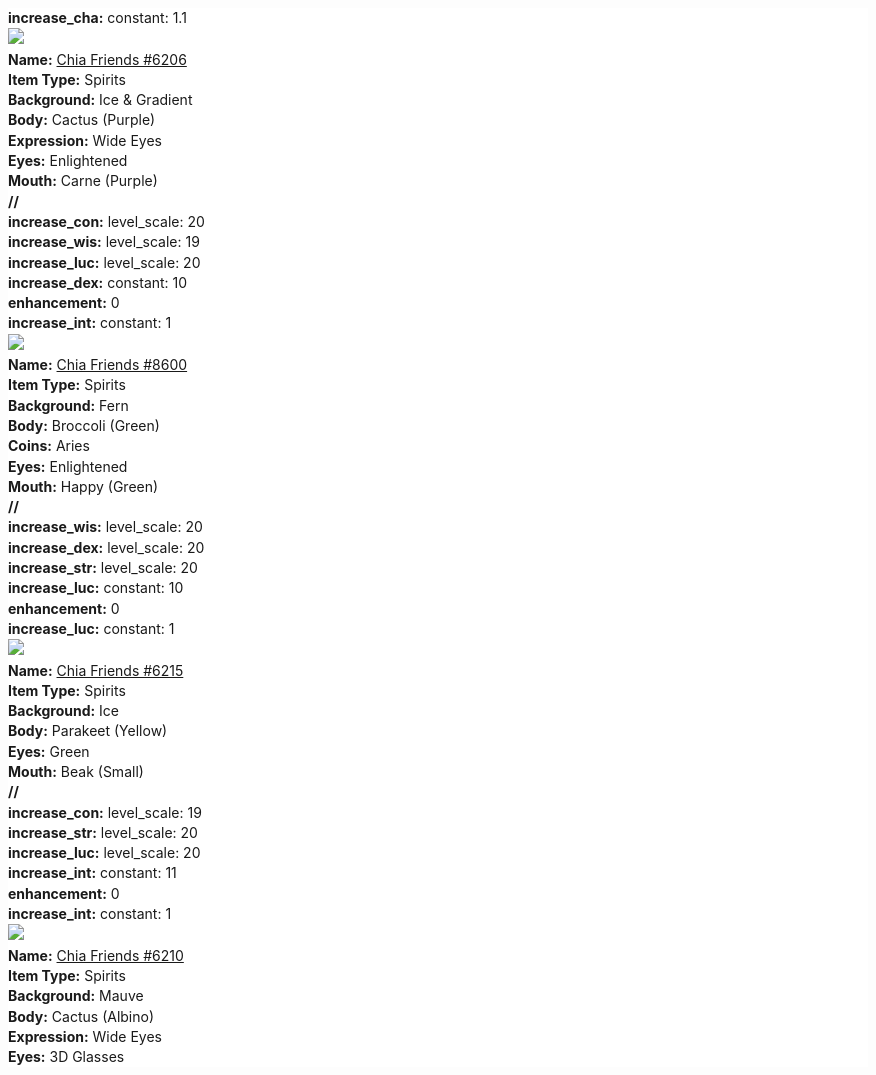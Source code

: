 <div><strong>increase_cha:</strong> constant: 1.1</div>
</div>
<div class="item_thumbnail">
<a href="https://mintgarden.io/nfts/nft16fw2zlyz3llpmfpumt5l5yg6a6ndtsu5xu3gweqxzzwqsm0zkndqwhsu6t"><img loading="lazy" src="https://assets.mainnet.mintgarden.io/thumbnails/65bc1bcea00a42ecb7c1c185f95caf4f482dd1778a2f944d18155c9351d73361.png"></a>
<div><strong>Name:</strong> <a href="https://mintgarden.io/nfts/nft16fw2zlyz3llpmfpumt5l5yg6a6ndtsu5xu3gweqxzzwqsm0zkndqwhsu6t">Chia Friends #6206</a></div>
<div><strong>Item Type:</strong> Spirits</div>
<div><strong>Background:</strong> Ice & Gradient</div>
<div><strong>Body:</strong> Cactus (Purple)</div>
<div><strong>Expression:</strong> Wide Eyes</div>
<div><strong>Eyes:</strong> Enlightened</div>
<div><strong>Mouth:</strong> Carne (Purple)</div>
<div><strong>//</strong></div><div><strong>increase_con:</strong> level_scale: 20</div>
<div><strong>increase_wis:</strong> level_scale: 19</div>
<div><strong>increase_luc:</strong> level_scale: 20</div>
<div><strong>increase_dex:</strong> constant: 10</div>
<div><strong>enhancement:</strong> 0</div>
<div><strong>increase_int:</strong> constant: 1</div>
</div>
<div class="item_thumbnail">
<a href="https://mintgarden.io/nfts/nft12ljvg802v0lemvjtll4h05z4nv3g0w6svksvydmwye0ul3puznqskd8mez"><img loading="lazy" src="https://assets.mainnet.mintgarden.io/thumbnails/18ad819e22e310e850f119c9a5e306ee643e8fbbd97c87ca4f998c76ef7f0845.png"></a>
<div><strong>Name:</strong> <a href="https://mintgarden.io/nfts/nft12ljvg802v0lemvjtll4h05z4nv3g0w6svksvydmwye0ul3puznqskd8mez">Chia Friends #8600</a></div>
<div><strong>Item Type:</strong> Spirits</div>
<div><strong>Background:</strong> Fern</div>
<div><strong>Body:</strong> Broccoli (Green)</div>
<div><strong>Coins:</strong> Aries</div>
<div><strong>Eyes:</strong> Enlightened</div>
<div><strong>Mouth:</strong> Happy (Green)</div>
<div><strong>//</strong></div><div><strong>increase_wis:</strong> level_scale: 20</div>
<div><strong>increase_dex:</strong> level_scale: 20</div>
<div><strong>increase_str:</strong> level_scale: 20</div>
<div><strong>increase_luc:</strong> constant: 10</div>
<div><strong>enhancement:</strong> 0</div>
<div><strong>increase_luc:</strong> constant: 1</div>
</div>
<div class="item_thumbnail">
<a href="https://mintgarden.io/nfts/nft1afpnx3su4fhl9l99g9f79qm3rjnusmy8t3wwey2694lq9pwt2jvq3f2f96"><img loading="lazy" src="https://assets.mainnet.mintgarden.io/thumbnails/b0f68e48cca13c65f4c5f4e70f8307475afba4058508e1552b6d6ddc310379bb.png"></a>
<div><strong>Name:</strong> <a href="https://mintgarden.io/nfts/nft1afpnx3su4fhl9l99g9f79qm3rjnusmy8t3wwey2694lq9pwt2jvq3f2f96">Chia Friends #6215</a></div>
<div><strong>Item Type:</strong> Spirits</div>
<div><strong>Background:</strong> Ice</div>
<div><strong>Body:</strong> Parakeet (Yellow)</div>
<div><strong>Eyes:</strong> Green</div>
<div><strong>Mouth:</strong> Beak (Small)</div>
<div><strong>//</strong></div><div><strong>increase_con:</strong> level_scale: 19</div>
<div><strong>increase_str:</strong> level_scale: 20</div>
<div><strong>increase_luc:</strong> level_scale: 20</div>
<div><strong>increase_int:</strong> constant: 11</div>
<div><strong>enhancement:</strong> 0</div>
<div><strong>increase_int:</strong> constant: 1</div>
</div>
<div class="item_thumbnail">
<a href="https://mintgarden.io/nfts/nft15zl73a7ckd5jh40xrh2a4j530h9rewzc0mmrhtphjtd3tmluex6s2pxacp"><img loading="lazy" src="https://assets.mainnet.mintgarden.io/thumbnails/9aa53bd9bc9bda0ae45376652d9447cde52a41cf7c4da704a86cbd976aad5b85.png"></a>
<div><strong>Name:</strong> <a href="https://mintgarden.io/nfts/nft15zl73a7ckd5jh40xrh2a4j530h9rewzc0mmrhtphjtd3tmluex6s2pxacp">Chia Friends #6210</a></div>
<div><strong>Item Type:</strong> Spirits</div>
<div><strong>Background:</strong> Mauve</div>
<div><strong>Body:</strong> Cactus (Albino)</div>
<div><strong>Expression:</strong> Wide Eyes</div>
<div><strong>Eyes:</strong> 3D Glasses</div>